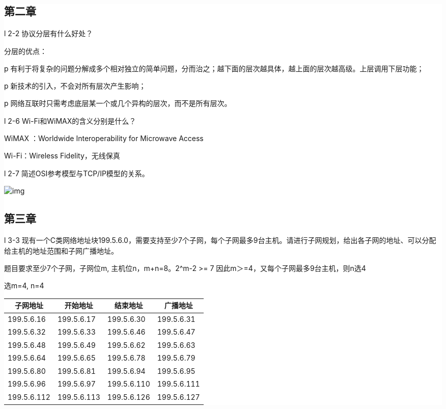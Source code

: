 
## 第二章

 

l 2-2 协议分层有什么好处？

分层的优点：

p 有利于将复杂的问题分解成多个相对独立的简单问题，分而治之；越下面的层次越具体，越上面的层次越高级。上层调用下层功能；

p 新技术的引入，不会对所有层次产生影响；

p 网络互联时只需考虑底层某一个或几个异构的层次，而不是所有层次。

 

 

l 2-6 Wi-Fi和WiMAX的含义分别是什么？

 

WiMAX ：Worldwide Interoperability for Microwave Access

Wi-Fi：Wireless Fidelity，无线保真

 

l 2-7 简述OSI参考模型与TCP/IP模型的关系。

 

![img](file:///C:/Users/ADMINI~1/AppData/Local/Temp/msohtmlclip1/01/clip_image002.gif)

 

 

 

## 第三章

 

l 3-3 现有一个C类网络地址块199.5.6.0，需要支持至少7个子网，每个子网最多9台主机。请进行子网规划，给出各子网的地址、可以分配给主机的地址范围和子网广播地址。

 

题目要求至少7个子网，子网位m, 主机位n，m+n=8。2^m-2 >= 7 因此m＞=4，又每个子网最多9台主机，则n选4

选m=4, n=4 

 

| 子网地址    | 开始地址    | 结束地址    | 广播地址    |
| ----------- | ----------- | ----------- | ----------- |
| 199.5.6.16  | 199.5.6.17  | 199.5.6.30  | 199.5.6.31  |
| 199.5.6.32  | 199.5.6.33  | 199.5.6.46  | 199.5.6.47  |
| 199.5.6.48  | 199.5.6.49  | 199.5.6.62  | 199.5.6.63  |
| 199.5.6.64  | 199.5.6.65  | 199.5.6.78  | 199.5.6.79  |
| 199.5.6.80  | 199.5.6.81  | 199.5.6.94  | 199.5.6.95  |
| 199.5.6.96  | 199.5.6.97  | 199.5.6.110 | 199.5.6.111 |
| 199.5.6.112 | 199.5.6.113 | 199.5.6.126 | 199.5.6.127 |
